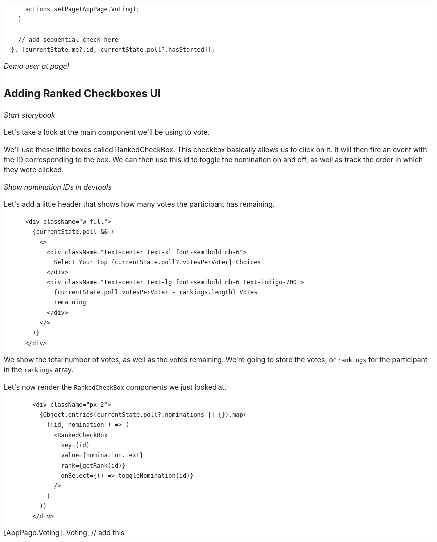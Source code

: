```tsx
      actions.setPage(AppPage.Voting);
    }

    // add sequential check here
  }, [currentState.me?.id, currentState.poll?.hasStarted]);
```

*Demo user at page!*

## Adding Ranked Checkboxes UI

*Start storybook*

Let's take a look at the main component we'll be using to vote. 

We'll use these little boxes called [RankedCheckBox](../client/src/components/ui/RankedCheckBox.tsx). This checkbox basically allows us to click on it. It will then fire an event with the ID corresponding to the box. We can then use this id to toggle the nomination on and off, as well as track the order in which they were clicked. 

*Show nomination IDs in devtools*

Let's add a little header that shows how many votes the participant has remaining.

```tsx
      <div className="w-full">
        {currentState.poll && (
          <>
            <div className="text-center text-xl font-semibold mb-6">
              Select Your Top {currentState.poll?.votesPerVoter} Choices
            </div>
            <div className="text-center text-lg font-semibold mb-6 text-indigo-700">
              {currentState.poll.votesPerVoter - rankings.length} Votes
              remaining
            </div>
          </>
        )}
      </div>
```

We show the total number of votes, as well as the votes remaining. We're going to store the votes, or `rankings` for the participant in the `rankings` array. 

Let's now render the `RankedCheckBox` components we just looked at. 

```tsx
        <div className="px-2">
          {Object.entries(currentState.poll?.nominations || {}).map(
            ([id, nomination]) => (
              <RankedCheckBox
                key={id}
                value={nomination.text}
                rank={getRank(id)}
                onSelect={() => toggleNomination(id)}
              />
            )
          )}
        </div>
```


  [AppPage.Welcome]: Welcome,
  [AppPage.Create]: Create,
  [AppPage.Join]: Join,
  [AppPage.WaitingRoom]: WaitingRoom,
  [AppPage.Voting]: Voting, // add this